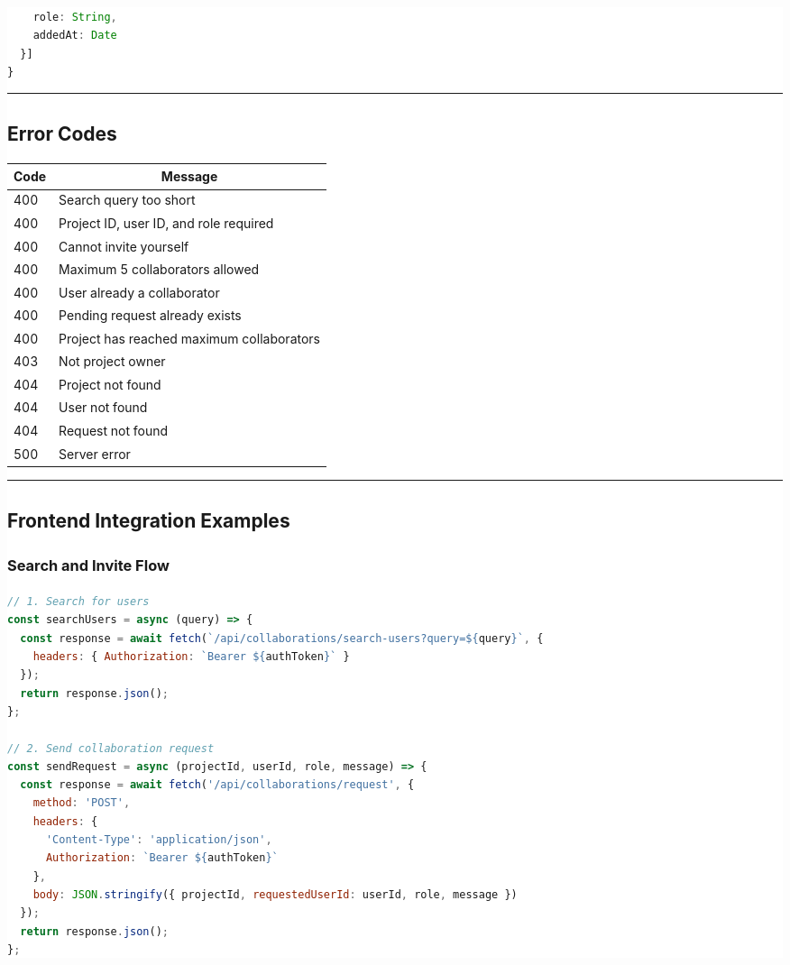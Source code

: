 ```javascript
    role: String,
    addedAt: Date
  }]
}
```

---

## Error Codes

| Code | Message |
|------|---------|
| 400 | Search query too short |
| 400 | Project ID, user ID, and role required |
| 400 | Cannot invite yourself |
| 400 | Maximum 5 collaborators allowed |
| 400 | User already a collaborator |
| 400 | Pending request already exists |
| 400 | Project has reached maximum collaborators |
| 403 | Not project owner |
| 404 | Project not found |
| 404 | User not found |
| 404 | Request not found |
| 500 | Server error |

---

## Frontend Integration Examples

### Search and Invite Flow

```javascript
// 1. Search for users
const searchUsers = async (query) => {
  const response = await fetch(`/api/collaborations/search-users?query=${query}`, {
    headers: { Authorization: `Bearer ${authToken}` }
  });
  return response.json();
};

// 2. Send collaboration request
const sendRequest = async (projectId, userId, role, message) => {
  const response = await fetch('/api/collaborations/request', {
    method: 'POST',
    headers: {
      'Content-Type': 'application/json',
      Authorization: `Bearer ${authToken}`
    },
    body: JSON.stringify({ projectId, requestedUserId: userId, role, message })
  });
  return response.json();
};
```
